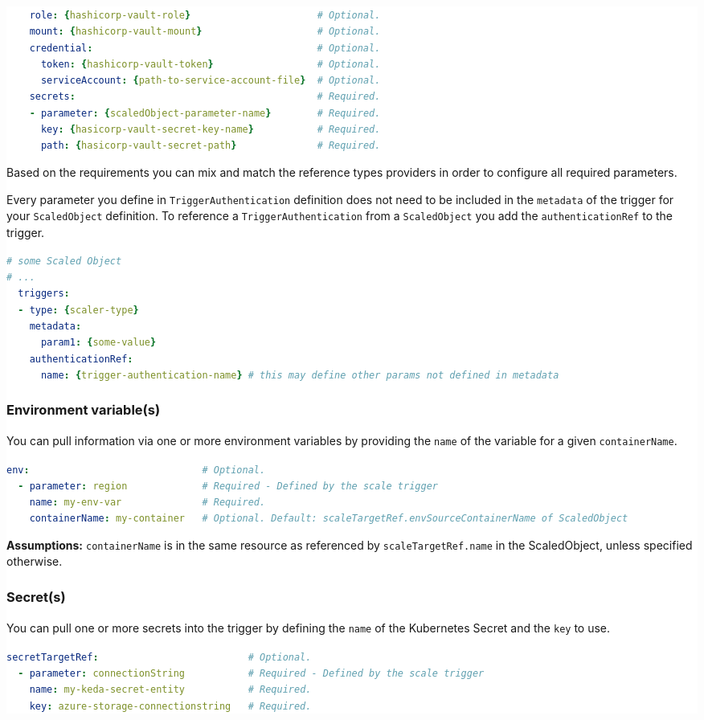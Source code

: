 ```yaml
    role: {hashicorp-vault-role}                      # Optional.
    mount: {hashicorp-vault-mount}                    # Optional.
    credential:                                       # Optional.
      token: {hashicorp-vault-token}                  # Optional.
      serviceAccount: {path-to-service-account-file}  # Optional.
    secrets:                                          # Required.
    - parameter: {scaledObject-parameter-name}        # Required.
      key: {hasicorp-vault-secret-key-name}           # Required.
      path: {hasicorp-vault-secret-path}              # Required.
```

Based on the requirements you can mix and match the reference types providers in order to configure all required parameters.

Every parameter you define in `TriggerAuthentication` definition does not need to be included in the `metadata` of the trigger for your `ScaledObject` definition. To reference a `TriggerAuthentication` from a `ScaledObject` you add the `authenticationRef` to the trigger.

```yaml
# some Scaled Object
# ...
  triggers:
  - type: {scaler-type}
    metadata:
      param1: {some-value}
    authenticationRef:
      name: {trigger-authentication-name} # this may define other params not defined in metadata
```

### Environment variable(s)

You can pull information via one or more environment variables by providing the `name` of the variable for a given `containerName`.

```yaml
env:                              # Optional.
  - parameter: region             # Required - Defined by the scale trigger
    name: my-env-var              # Required.
    containerName: my-container   # Optional. Default: scaleTargetRef.envSourceContainerName of ScaledObject
```

**Assumptions:** `containerName` is in the same resource as referenced by `scaleTargetRef.name` in the ScaledObject, unless specified otherwise.

### Secret(s)

You can pull one or more secrets into the trigger by defining the `name` of the Kubernetes Secret and the `key` to use.

```yaml
secretTargetRef:                          # Optional.
  - parameter: connectionString           # Required - Defined by the scale trigger
    name: my-keda-secret-entity           # Required.
    key: azure-storage-connectionstring   # Required.
```
